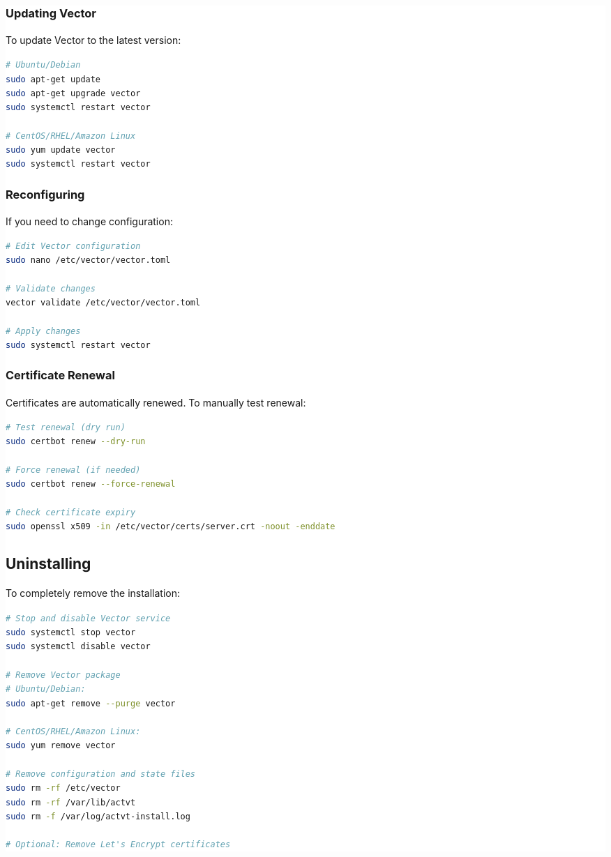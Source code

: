 ### Updating Vector

To update Vector to the latest version:

```bash
# Ubuntu/Debian
sudo apt-get update
sudo apt-get upgrade vector
sudo systemctl restart vector

# CentOS/RHEL/Amazon Linux
sudo yum update vector
sudo systemctl restart vector
```

### Reconfiguring

If you need to change configuration:

```bash
# Edit Vector configuration
sudo nano /etc/vector/vector.toml

# Validate changes
vector validate /etc/vector/vector.toml

# Apply changes
sudo systemctl restart vector
```

### Certificate Renewal

Certificates are automatically renewed. To manually test renewal:

```bash
# Test renewal (dry run)
sudo certbot renew --dry-run

# Force renewal (if needed)
sudo certbot renew --force-renewal

# Check certificate expiry
sudo openssl x509 -in /etc/vector/certs/server.crt -noout -enddate
```

## Uninstalling

To completely remove the installation:

```bash
# Stop and disable Vector service
sudo systemctl stop vector
sudo systemctl disable vector

# Remove Vector package
# Ubuntu/Debian:
sudo apt-get remove --purge vector

# CentOS/RHEL/Amazon Linux:
sudo yum remove vector

# Remove configuration and state files
sudo rm -rf /etc/vector
sudo rm -rf /var/lib/actvt
sudo rm -f /var/log/actvt-install.log

# Optional: Remove Let's Encrypt certificates
```